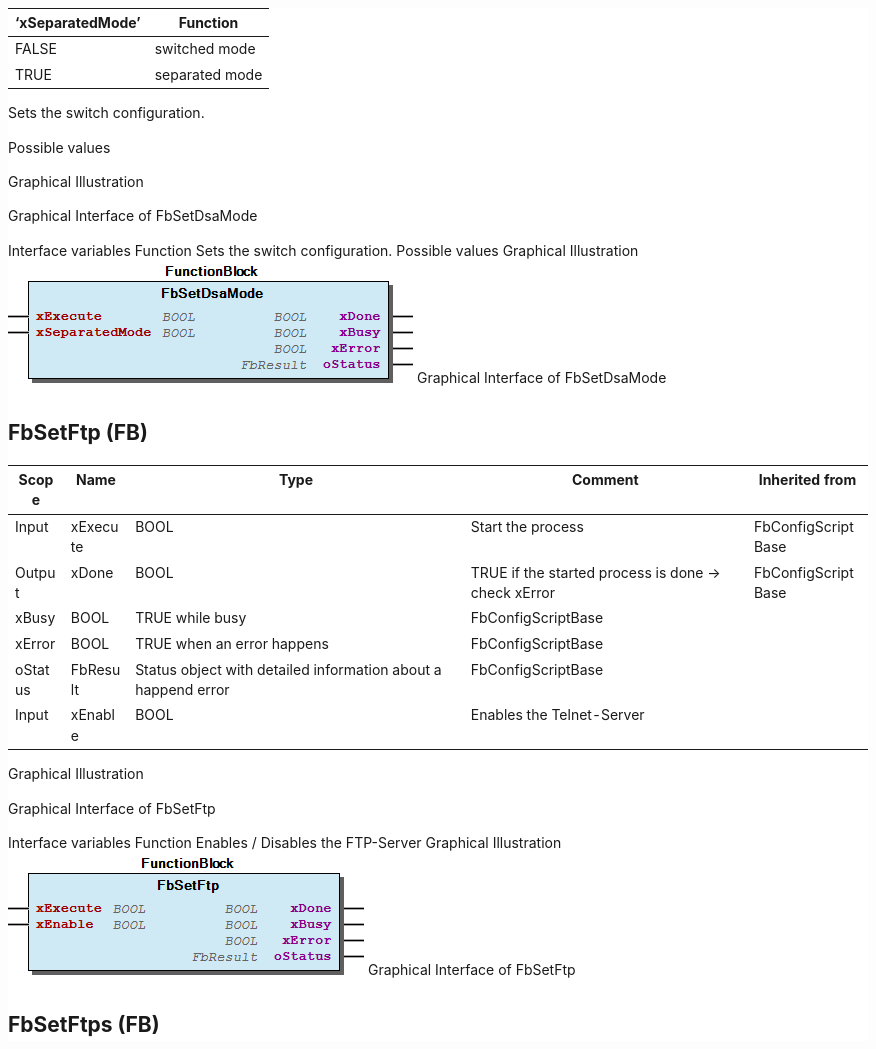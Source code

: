 | ‘xSeparatedMode’ | Function |
| --- | --- |
| FALSE | switched mode |
| TRUE | separated mode |

Sets the switch configuration.

Possible values

Graphical Illustration

Graphical Interface of FbSetDsaMode

Interface variables Function Sets the switch configuration. Possible values Graphical Illustration ![Image](images/wagoappconfigtool_4fabe1c6.png) Graphical Interface of FbSetDsaMode

## FbSetFtp (FB)


| Scope | Name | Type | Comment | Inherited from |
| --- | --- | --- | --- | --- |
| Input | xExecute | BOOL | Start the process | FbConfigScriptBase |
| Output | xDone | BOOL | TRUE if the started process is done -> check xError | FbConfigScriptBase |
| xBusy | BOOL | TRUE while busy | FbConfigScriptBase |
| xError | BOOL | TRUE when an error happens | FbConfigScriptBase |
| oStatus | FbResult | Status object with detailed information about a happend error | FbConfigScriptBase |
| Input | xEnable | BOOL | Enables the Telnet-Server |  |

Graphical Illustration

Graphical Interface of FbSetFtp

Interface variables Function Enables / Disables the FTP-Server Graphical Illustration ![Image](images/wagoappconfigtool_bb9a6db4.png) Graphical Interface of FbSetFtp

## FbSetFtps (FB)


